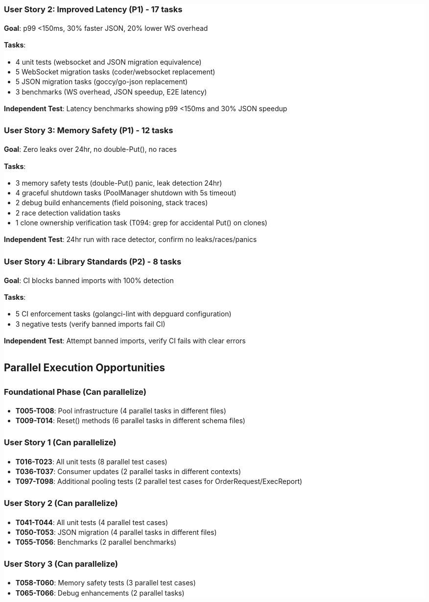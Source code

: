 ### User Story 2: Improved Latency (P1) - 17 tasks
**Goal**: p99 <150ms, 30% faster JSON, 20% lower WS overhead

**Tasks**:
- 4 unit tests (websocket and JSON migration equivalence)
- 5 WebSocket migration tasks (coder/websocket replacement)
- 5 JSON migration tasks (goccy/go-json replacement)
- 3 benchmarks (WS overhead, JSON speedup, E2E latency)

**Independent Test**: Latency benchmarks showing p99 <150ms and 30% JSON speedup

### User Story 3: Memory Safety (P1) - 12 tasks
**Goal**: Zero leaks over 24hr, no double-Put(), no races

**Tasks**:
- 3 memory safety tests (double-Put() panic, leak detection 24hr)
- 4 graceful shutdown tasks (PoolManager shutdown with 5s timeout)
- 2 debug build enhancements (field poisoning, stack traces)
- 2 race detection validation tasks
- 1 clone ownership verification task (T094: grep for accidental Put() on clones)

**Independent Test**: 24hr run with race detector, confirm no leaks/races/panics

### User Story 4: Library Standards (P2) - 8 tasks
**Goal**: CI blocks banned imports with 100% detection

**Tasks**:
- 5 CI enforcement tasks (golangci-lint with depguard configuration)
- 3 negative tests (verify banned imports fail CI)

**Independent Test**: Attempt banned imports, verify CI fails with clear errors

## Parallel Execution Opportunities

### Foundational Phase (Can parallelize)
- **T005-T008**: Pool infrastructure (4 parallel tasks in different files)
- **T009-T014**: Reset() methods (6 parallel tasks in different schema files)

### User Story 1 (Can parallelize)
- **T016-T023**: All unit tests (8 parallel test cases)
- **T036-T037**: Consumer updates (2 parallel tasks in different contexts)
- **T097-T098**: Additional pooling tests (2 parallel test cases for OrderRequest/ExecReport)

### User Story 2 (Can parallelize)
- **T041-T044**: All unit tests (4 parallel test cases)
- **T050-T053**: JSON migration (4 parallel tasks in different files)
- **T055-T056**: Benchmarks (2 parallel benchmarks)

### User Story 3 (Can parallelize)
- **T058-T060**: Memory safety tests (3 parallel test cases)
- **T065-T066**: Debug enhancements (2 parallel tasks)
